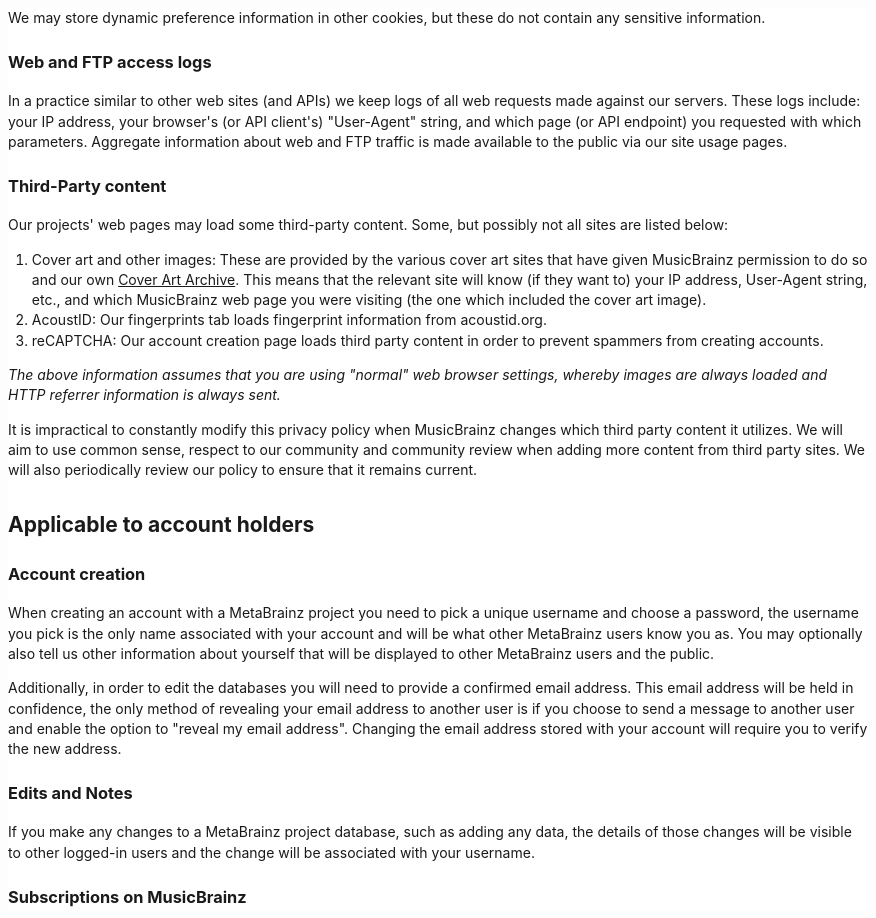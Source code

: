 We may store dynamic preference information in other cookies, but these do not contain any sensitive information.

### Web and FTP access logs

In a practice similar to other web sites (and APIs) we keep logs of all web requests made against our servers. These logs include: your IP address, your browser's (or API client's) "User-Agent" string, and which page (or API endpoint) you requested with which parameters. Aggregate information about web and FTP traffic is made available to the public via our site usage pages.

### Third-Party content

Our projects' web pages may load some third-party content. Some, but possibly not all sites are listed below:

1. Cover art and other images: These are provided by the various cover art sites that have given MusicBrainz permission to do so and our own [Cover Art Archive](https://coverartarchive.org/). This means that the relevant site will know (if they want to) your IP address, User-Agent string, etc., and which MusicBrainz web page you were visiting (the one which included the cover art image).
2. AcoustID: Our fingerprints tab loads fingerprint information from acoustid.org.
3. reCAPTCHA: Our account creation page loads third party content in order to prevent spammers from creating accounts.

_The above information assumes that you are using "normal" web browser settings, whereby images are always loaded and HTTP referrer information is always sent._

It is impractical to constantly modify this privacy policy when MusicBrainz changes which third party content it utilizes. We will aim to use common sense, respect to our community and community review when adding more content from third party sites. We will also periodically review our policy to ensure that it remains current.

Applicable to account holders
-----------------------------

### Account creation

When creating an account with a MetaBrainz project you need to pick a unique username and choose a password, the username you pick is the only name associated with your account and will be what other MetaBrainz users know you as. You may optionally also tell us other information about yourself that will be displayed to other MetaBrainz users and the public.

Additionally, in order to edit the databases you will need to provide a confirmed email address. This email address will be held in confidence, the only method of revealing your email address to another user is if you choose to send a message to another user and enable the option to "reveal my email address". Changing the email address stored with your account will require you to verify the new address.

### Edits and Notes

If you make any changes to a MetaBrainz project database, such as adding any data, the details of those changes will be visible to other logged-in users and the change will be associated with your username.

### Subscriptions on MusicBrainz
